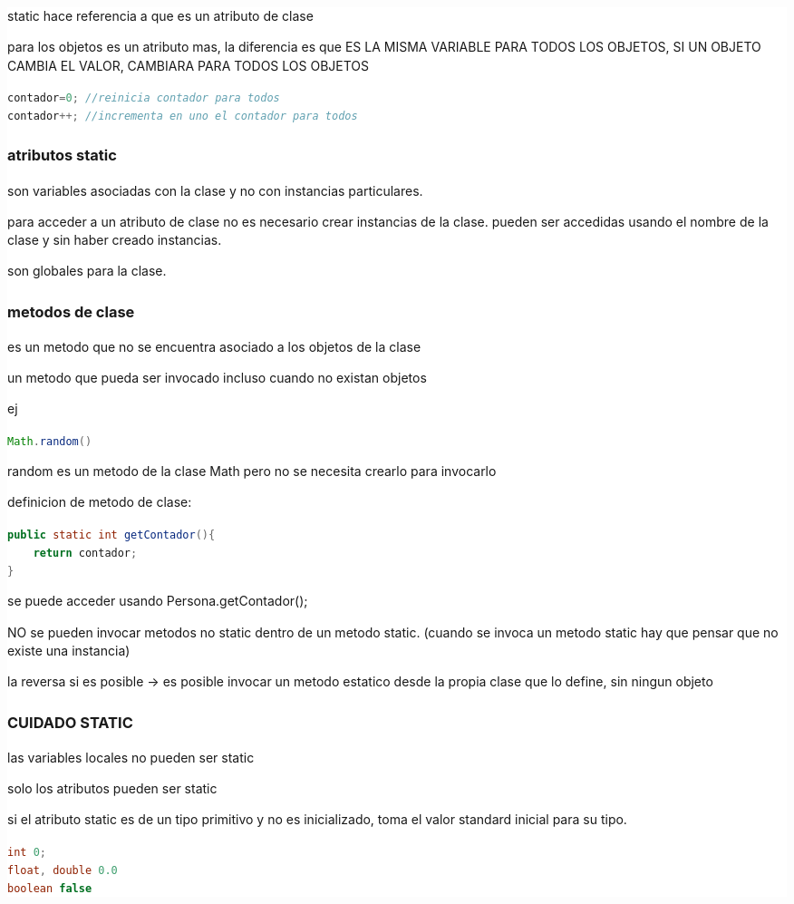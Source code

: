 static hace referencia a que es un atributo de clase

para los objetos es un atributo mas, la diferencia es que ES LA MISMA VARIABLE PARA TODOS LOS OBJETOS, SI UN OBJETO CAMBIA EL VALOR, CAMBIARA PARA TODOS LOS OBJETOS

```java
contador=0; //reinicia contador para todos
contador++; //incrementa en uno el contador para todos
```

### atributos static

son variables asociadas con la clase y no con instancias particulares.

para acceder a un atributo de clase no es necesario crear instancias de la clase. pueden ser accedidas usando el nombre de la clase y sin haber creado instancias.

son globales para la clase.

### metodos de clase

es un metodo que no se encuentra asociado a los objetos de la clase

un metodo que pueda ser invocado incluso cuando no existan objetos

ej

```java
Math.random()
```

random es un metodo de la clase Math pero no se necesita crearlo para invocarlo

definicion de metodo de clase:

```java
public static int getContador(){
	return contador;
}
```

se puede acceder usando Persona.getContador();

NO se pueden invocar metodos no static dentro de un metodo static. (cuando se invoca un metodo static hay que pensar que no existe una instancia)

la reversa si es posible → es posible invocar un metodo estatico desde la propia clase que lo define, sin ningun objeto

### CUIDADO STATIC

las variables locales no pueden ser static

solo los atributos pueden ser static

si el atributo static es de un tipo primitivo y no es inicializado, toma el valor standard inicial para su tipo.

```java
int 0;
float, double 0.0
boolean false
```
